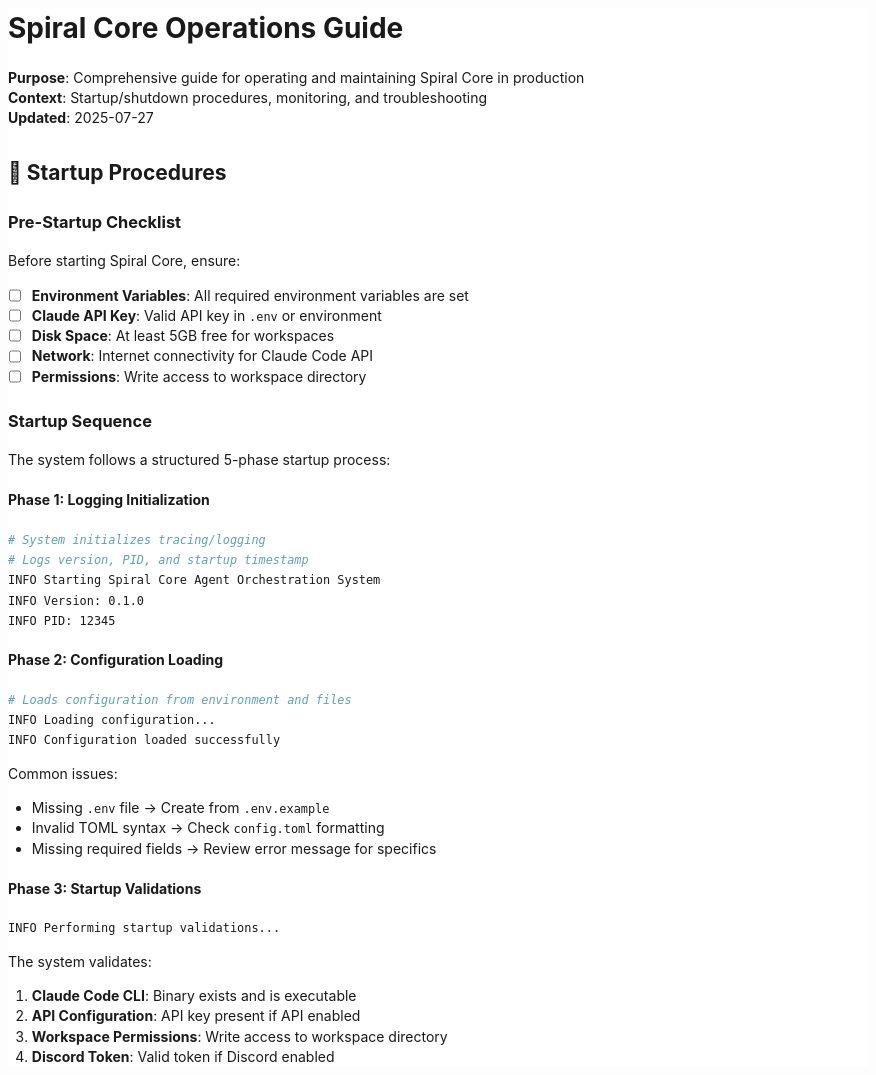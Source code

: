 # Spiral Core Operations Guide

**Purpose**: Comprehensive guide for operating and maintaining Spiral Core in production  
**Context**: Startup/shutdown procedures, monitoring, and troubleshooting  
**Updated**: 2025-07-27

## 🚀 Startup Procedures

### Pre-Startup Checklist

Before starting Spiral Core, ensure:

- [ ] **Environment Variables**: All required environment variables are set
- [ ] **Claude API Key**: Valid API key in `.env` or environment
- [ ] **Disk Space**: At least 5GB free for workspaces
- [ ] **Network**: Internet connectivity for Claude Code API
- [ ] **Permissions**: Write access to workspace directory

### Startup Sequence

The system follows a structured 5-phase startup process:

#### Phase 1: Logging Initialization

```bash
# System initializes tracing/logging
# Logs version, PID, and startup timestamp
INFO Starting Spiral Core Agent Orchestration System
INFO Version: 0.1.0
INFO PID: 12345
```

#### Phase 2: Configuration Loading

```bash
# Loads configuration from environment and files
INFO Loading configuration...
INFO Configuration loaded successfully
```

Common issues:

- Missing `.env` file → Create from `.env.example`
- Invalid TOML syntax → Check `config.toml` formatting
- Missing required fields → Review error message for specifics

#### Phase 3: Startup Validations

```bash
INFO Performing startup validations...
```

The system validates:

1. **Claude Code CLI**: Binary exists and is executable
2. **API Configuration**: API key present if API enabled
3. **Workspace Permissions**: Write access to workspace directory
4. **Discord Token**: Valid token if Discord enabled
